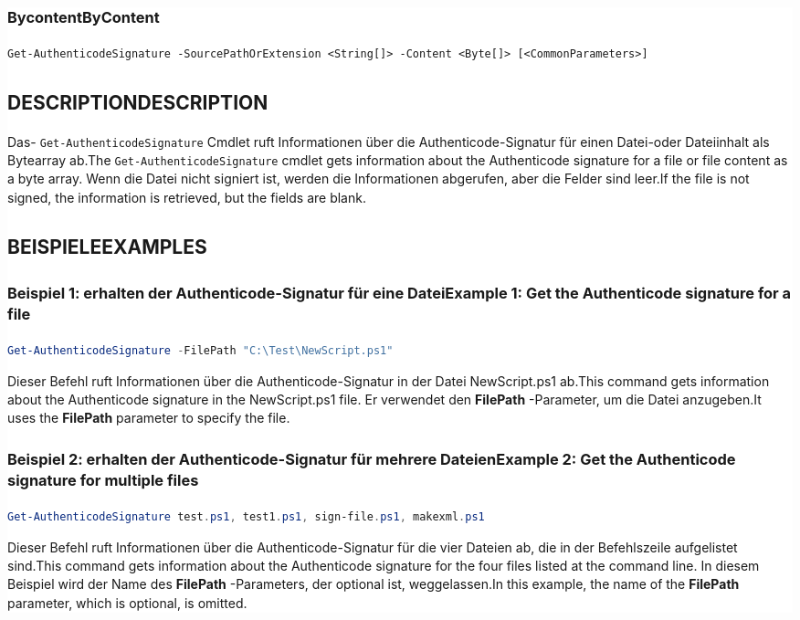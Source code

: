 ### <span data-ttu-id="6bcc6-109">Bycontent</span><span class="sxs-lookup"><span data-stu-id="6bcc6-109">ByContent</span></span>

```
Get-AuthenticodeSignature -SourcePathOrExtension <String[]> -Content <Byte[]> [<CommonParameters>]
```

## <span data-ttu-id="6bcc6-110">DESCRIPTION</span><span class="sxs-lookup"><span data-stu-id="6bcc6-110">DESCRIPTION</span></span>

<span data-ttu-id="6bcc6-111">Das- `Get-AuthenticodeSignature` Cmdlet ruft Informationen über die Authenticode-Signatur für einen Datei-oder Dateiinhalt als Bytearray ab.</span><span class="sxs-lookup"><span data-stu-id="6bcc6-111">The `Get-AuthenticodeSignature` cmdlet gets information about the Authenticode signature for a file or file content as a byte array.</span></span> <span data-ttu-id="6bcc6-112">Wenn die Datei nicht signiert ist, werden die Informationen abgerufen, aber die Felder sind leer.</span><span class="sxs-lookup"><span data-stu-id="6bcc6-112">If the file is not signed, the information is retrieved, but the fields are blank.</span></span>

## <span data-ttu-id="6bcc6-113">BEISPIELE</span><span class="sxs-lookup"><span data-stu-id="6bcc6-113">EXAMPLES</span></span>

### <span data-ttu-id="6bcc6-114">Beispiel 1: erhalten der Authenticode-Signatur für eine Datei</span><span class="sxs-lookup"><span data-stu-id="6bcc6-114">Example 1: Get the Authenticode signature for a file</span></span>

```powershell
Get-AuthenticodeSignature -FilePath "C:\Test\NewScript.ps1"
```

<span data-ttu-id="6bcc6-115">Dieser Befehl ruft Informationen über die Authenticode-Signatur in der Datei NewScript.ps1 ab.</span><span class="sxs-lookup"><span data-stu-id="6bcc6-115">This command gets information about the Authenticode signature in the NewScript.ps1 file.</span></span> <span data-ttu-id="6bcc6-116">Er verwendet den **FilePath** -Parameter, um die Datei anzugeben.</span><span class="sxs-lookup"><span data-stu-id="6bcc6-116">It uses the **FilePath** parameter to specify the file.</span></span>

### <span data-ttu-id="6bcc6-117">Beispiel 2: erhalten der Authenticode-Signatur für mehrere Dateien</span><span class="sxs-lookup"><span data-stu-id="6bcc6-117">Example 2: Get the Authenticode signature for multiple files</span></span>

```powershell
Get-AuthenticodeSignature test.ps1, test1.ps1, sign-file.ps1, makexml.ps1
```

<span data-ttu-id="6bcc6-118">Dieser Befehl ruft Informationen über die Authenticode-Signatur für die vier Dateien ab, die in der Befehlszeile aufgelistet sind.</span><span class="sxs-lookup"><span data-stu-id="6bcc6-118">This command gets information about the Authenticode signature for the four files listed at the command line.</span></span> <span data-ttu-id="6bcc6-119">In diesem Beispiel wird der Name des **FilePath** -Parameters, der optional ist, weggelassen.</span><span class="sxs-lookup"><span data-stu-id="6bcc6-119">In this example, the name of the **FilePath** parameter, which is optional, is omitted.</span></span>
